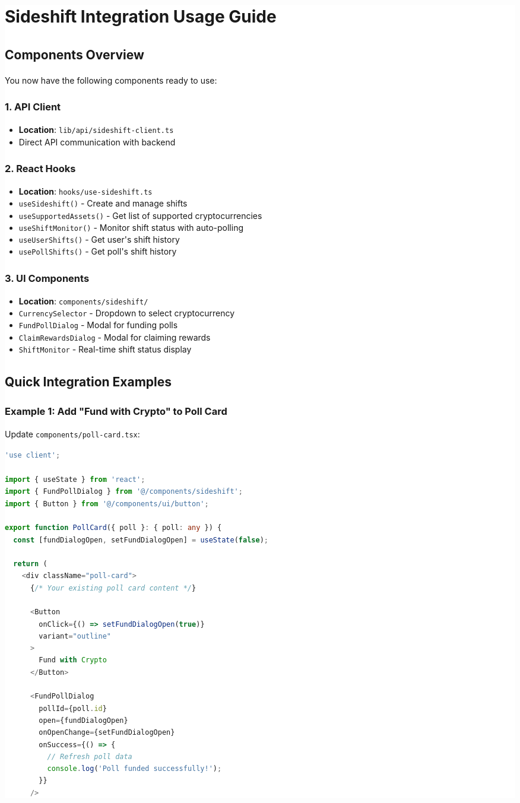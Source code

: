 # Sideshift Integration Usage Guide

## Components Overview

You now have the following components ready to use:

### 1. API Client
- **Location**: `lib/api/sideshift-client.ts`
- Direct API communication with backend

### 2. React Hooks
- **Location**: `hooks/use-sideshift.ts`
- `useSideshift()` - Create and manage shifts
- `useSupportedAssets()` - Get list of supported cryptocurrencies
- `useShiftMonitor()` - Monitor shift status with auto-polling
- `useUserShifts()` - Get user's shift history
- `usePollShifts()` - Get poll's shift history

### 3. UI Components
- **Location**: `components/sideshift/`
- `CurrencySelector` - Dropdown to select cryptocurrency
- `FundPollDialog` - Modal for funding polls
- `ClaimRewardsDialog` - Modal for claiming rewards
- `ShiftMonitor` - Real-time shift status display

## Quick Integration Examples

### Example 1: Add "Fund with Crypto" to Poll Card

Update `components/poll-card.tsx`:

```typescript
'use client';

import { useState } from 'react';
import { FundPollDialog } from '@/components/sideshift';
import { Button } from '@/components/ui/button';

export function PollCard({ poll }: { poll: any }) {
  const [fundDialogOpen, setFundDialogOpen] = useState(false);

  return (
    <div className="poll-card">
      {/* Your existing poll card content */}

      <Button
        onClick={() => setFundDialogOpen(true)}
        variant="outline"
      >
        Fund with Crypto
      </Button>

      <FundPollDialog
        pollId={poll.id}
        open={fundDialogOpen}
        onOpenChange={setFundDialogOpen}
        onSuccess={() => {
          // Refresh poll data
          console.log('Poll funded successfully!');
        }}
      />
```
